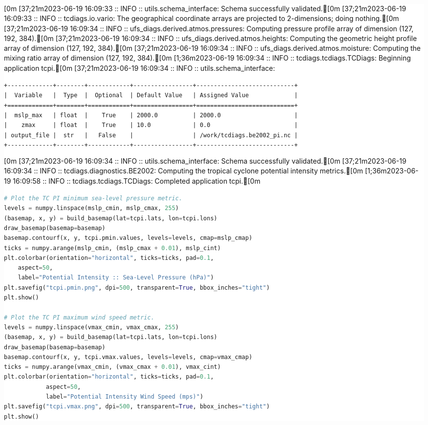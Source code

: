    [0m
   [37;21m2023-06-19 16:09:33 :: INFO :: utils.schema_interface: Schema successfully validated.[0m
   [37;21m2023-06-19 16:09:33 :: INFO :: tcdiags.io.vario: The geographical coordinate arrays are projected to 2-dimensions; doing nothing.[0m
   [37;21m2023-06-19 16:09:34 :: INFO :: ufs_diags.derived.atmos.pressures: Computing pressure profile array of dimension (127, 192, 384).[0m
   [37;21m2023-06-19 16:09:34 :: INFO :: ufs_diags.derived.atmos.heights: Computing the geometric height profile array of dimension (127, 192, 384).[0m
   [37;21m2023-06-19 16:09:34 :: INFO :: ufs_diags.derived.atmos.moisture: Computing the mixing ratio array of dimension (127, 192, 384).[0m
   [1;36m2023-06-19 16:09:34 :: INFO :: tcdiags.tcdiags.TCDiags: Beginning application tcpi.[0m
   [37;21m2023-06-19 16:09:34 :: INFO :: utils.schema_interface: 
    
    +-------------+--------+------------+-----------------+----------------------------+
    |  Variable   |  Type  |  Optional  | Default Value   | Assigned Value             |
    +=============+========+============+=================+============================+
    |  mslp_max   | float  |    True    | 2000.0          | 2000.0                     |
    |    zmax     | float  |    True    | 10.0            | 0.0                        |
    | output_file |  str   |   False    |                 | /work/tcdiags.be2002_pi.nc |
    +-------------+--------+------------+-----------------+----------------------------+
    
   [0m
   [37;21m2023-06-19 16:09:34 :: INFO :: utils.schema_interface: Schema successfully validated.[0m
   [37;21m2023-06-19 16:09:34 :: INFO :: tcdiags.diagnostics.BE2002: Computing the tropical cyclone potential intensity metrics.[0m
   [1;36m2023-06-19 16:09:58 :: INFO :: tcdiags.tcdiags.TCDiags: Completed application tcpi.[0m



```python
# Plot the TC PI minimum sea-level pressure metric.
levels = numpy.linspace(mslp_cmin, mslp_cmax, 255)
(basemap, x, y) = build_basemap(lat=tcpi.lats, lon=tcpi.lons)
draw_basemap(basemap=basemap)
basemap.contourf(x, y, tcpi.pmin.values, levels=levels, cmap=mslp_cmap)
ticks = numpy.arange(mslp_cmin, (mslp_cmax + 0.01), mslp_cint)
plt.colorbar(orientation="horizontal", ticks=ticks, pad=0.1,
    aspect=50, 
    label="Potential Intensity :: Sea-Level Pressure (hPa)")
plt.savefig("tcpi.pmin.png", dpi=500, transparent=True, bbox_inches="tight")
plt.show()   

# Plot the TC PI maximum wind speed metric.
levels = numpy.linspace(vmax_cmin, vmax_cmax, 255)
(basemap, x, y) = build_basemap(lat=tcpi.lats, lon=tcpi.lons)
draw_basemap(basemap=basemap)
basemap.contourf(x, y, tcpi.vmax.values, levels=levels, cmap=vmax_cmap)
ticks = numpy.arange(vmax_cmin, (vmax_cmax + 0.01), vmax_cint)
plt.colorbar(orientation="horizontal", ticks=ticks, pad=0.1,
            aspect=50, 
            label="Potential Intensity Wind Speed (mps)")
plt.savefig("tcpi.vmax.png", dpi=500, transparent=True, bbox_inches="tight")
plt.show()
```
